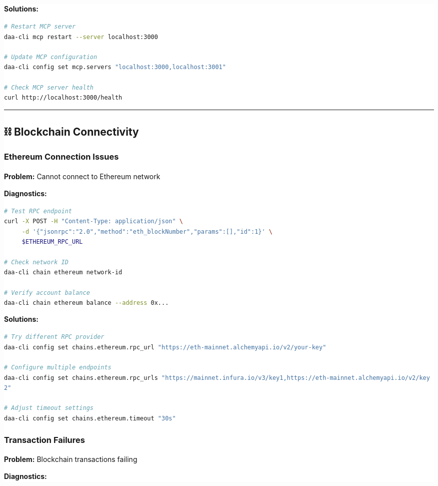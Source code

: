 **Solutions:**

```bash
# Restart MCP server
daa-cli mcp restart --server localhost:3000

# Update MCP configuration
daa-cli config set mcp.servers "localhost:3000,localhost:3001"

# Check MCP server health
curl http://localhost:3000/health
```

---

## ⛓️ Blockchain Connectivity

### Ethereum Connection Issues

**Problem:** Cannot connect to Ethereum network

**Diagnostics:**

```bash
# Test RPC endpoint
curl -X POST -H "Content-Type: application/json" \
     -d '{"jsonrpc":"2.0","method":"eth_blockNumber","params":[],"id":1}' \
     $ETHEREUM_RPC_URL

# Check network ID
daa-cli chain ethereum network-id

# Verify account balance
daa-cli chain ethereum balance --address 0x...
```

**Solutions:**

```bash
# Try different RPC provider
daa-cli config set chains.ethereum.rpc_url "https://eth-mainnet.alchemyapi.io/v2/your-key"

# Configure multiple endpoints
daa-cli config set chains.ethereum.rpc_urls "https://mainnet.infura.io/v3/key1,https://eth-mainnet.alchemyapi.io/v2/key2"

# Adjust timeout settings
daa-cli config set chains.ethereum.timeout "30s"
```

### Transaction Failures

**Problem:** Blockchain transactions failing

**Diagnostics:**
